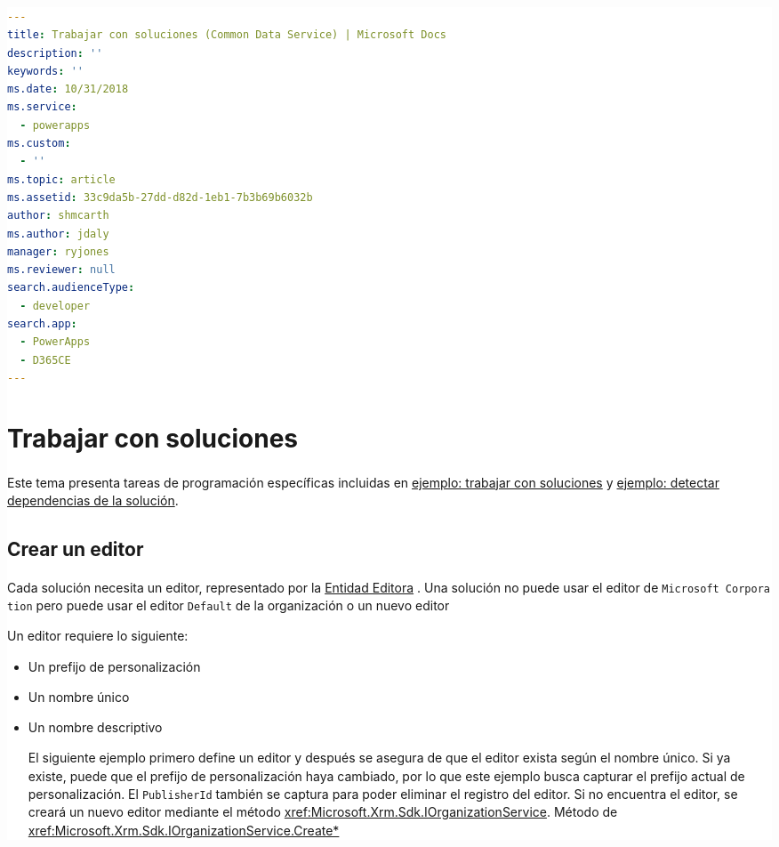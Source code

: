 ```yaml
---
title: Trabajar con soluciones (Common Data Service) | Microsoft Docs
description: ''
keywords: ''
ms.date: 10/31/2018
ms.service:
  - powerapps
ms.custom:
  - ''
ms.topic: article
ms.assetid: 33c9da5b-27dd-d82d-1eb1-7b3b69b6032b
author: shmcarth
ms.author: jdaly
manager: ryjones
ms.reviewer: null
search.audienceType:
  - developer
search.app:
  - PowerApps
  - D365CE
---
```


# <a name="work-with-solutions"></a>Trabajar con soluciones

Este tema presenta tareas de programación específicas incluidas en [ejemplo: trabajar con soluciones](org-service/samples/work-solutions.md) y [ejemplo: detectar dependencias de la solución](org-service/samples/detect-solution-dependencies.md).  
  
<a name="BKMK_CreatePublisher"></a>

## <a name="create-a-publisher"></a>Crear un editor

 Cada solución necesita un editor, representado por la [Entidad Editora](reference/entities/publisher.md) . Una solución no puede usar el editor de `Microsoft Corporation` pero puede usar el editor `Default` de la organización o un nuevo editor  
  
 Un editor requiere lo siguiente:  
  
- Un prefijo de personalización  
  
- Un nombre único  
  
- Un nombre descriptivo  
  
  El siguiente ejemplo primero define un editor y después se asegura de que el editor exista según el nombre único. Si ya existe, puede que el prefijo de personalización haya cambiado, por lo que este ejemplo busca capturar el prefijo actual de personalización. El `PublisherId` también se captura para poder eliminar el registro del editor. Si no encuentra el editor, se creará un nuevo editor mediante el método <xref:Microsoft.Xrm.Sdk.IOrganizationService>. Método de <xref:Microsoft.Xrm.Sdk.IOrganizationService.Create*> 
